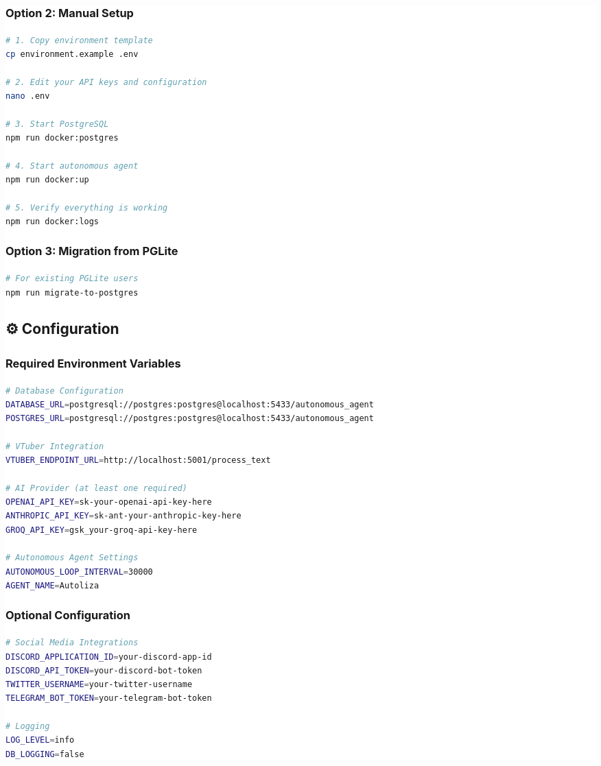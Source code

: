 ### Option 2: Manual Setup

```bash
# 1. Copy environment template
cp environment.example .env

# 2. Edit your API keys and configuration
nano .env

# 3. Start PostgreSQL
npm run docker:postgres

# 4. Start autonomous agent
npm run docker:up

# 5. Verify everything is working
npm run docker:logs
```

### Option 3: Migration from PGLite

```bash
# For existing PGLite users
npm run migrate-to-postgres
```

## ⚙️ Configuration

### Required Environment Variables

```bash
# Database Configuration
DATABASE_URL=postgresql://postgres:postgres@localhost:5433/autonomous_agent
POSTGRES_URL=postgresql://postgres:postgres@localhost:5433/autonomous_agent

# VTuber Integration
VTUBER_ENDPOINT_URL=http://localhost:5001/process_text

# AI Provider (at least one required)
OPENAI_API_KEY=sk-your-openai-api-key-here
ANTHROPIC_API_KEY=sk-ant-your-anthropic-key-here
GROQ_API_KEY=gsk_your-groq-api-key-here

# Autonomous Agent Settings
AUTONOMOUS_LOOP_INTERVAL=30000
AGENT_NAME=Autoliza
```

### Optional Configuration

```bash
# Social Media Integrations
DISCORD_APPLICATION_ID=your-discord-app-id
DISCORD_API_TOKEN=your-discord-bot-token
TWITTER_USERNAME=your-twitter-username
TELEGRAM_BOT_TOKEN=your-telegram-bot-token

# Logging
LOG_LEVEL=info
DB_LOGGING=false
```
